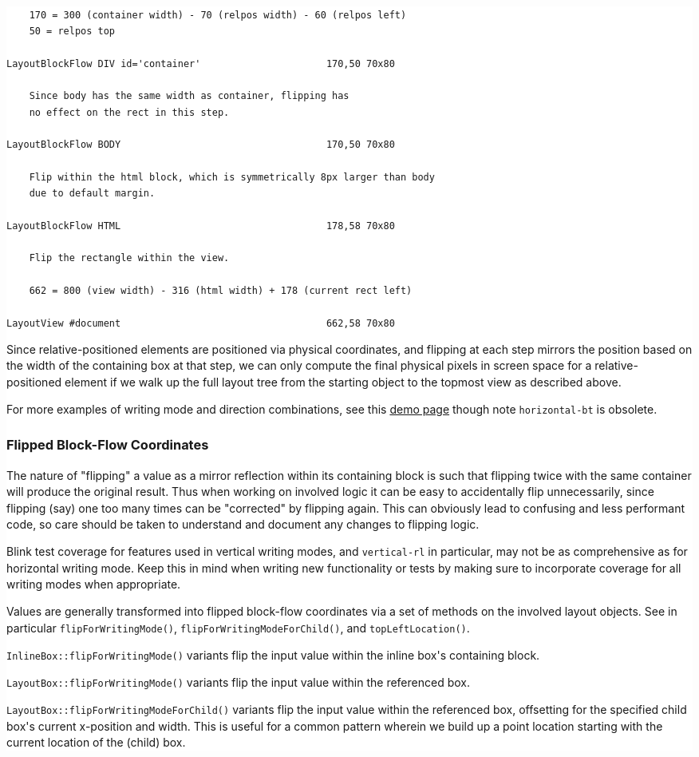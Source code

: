         170 = 300 (container width) - 70 (relpos width) - 60 (relpos left)
        50 = relpos top

    LayoutBlockFlow DIV id='container'                      170,50 70x80

        Since body has the same width as container, flipping has
        no effect on the rect in this step.

    LayoutBlockFlow BODY                                    170,50 70x80

        Flip within the html block, which is symmetrically 8px larger than body
        due to default margin.

    LayoutBlockFlow HTML                                    178,58 70x80

        Flip the rectangle within the view.

        662 = 800 (view width) - 316 (html width) + 178 (current rect left)

    LayoutView #document                                    662,58 70x80

Since relative-positioned elements are positioned via physical coordinates, and
flipping at each step mirrors the position based on the width of the containing
box at that step, we can only compute the final physical pixels in screen space
for a relative-positioned element if we walk up the full layout tree from the
starting object to the topmost view as described above.

For more examples of writing mode and direction combinations, see this
[demo page](http://pauljadam.com/demos/csstext.html) though note `horizontal-bt`
is obsolete.

### Flipped Block-Flow Coordinates

The nature of "flipping" a value as a mirror reflection within its containing
block is such that flipping twice with the same container will produce the
original result. Thus when working on involved logic it can be easy to
accidentally flip unnecessarily, since flipping (say) one too many times can be
"corrected" by flipping again. This can obviously lead to confusing and less
performant code, so care should be taken to understand and document any changes
to flipping logic.

Blink test coverage for features used in vertical writing modes, and
`vertical-rl` in particular, may not be as comprehensive as for horizontal
writing mode. Keep this in mind when writing new functionality or tests by
making sure to incorporate coverage for all writing modes when appropriate.

Values are generally transformed into flipped block-flow coordinates via a set
of methods on the involved layout objects. See in particular
`flipForWritingMode()`, `flipForWritingModeForChild()`, and `topLeftLocation()`.

`InlineBox::flipForWritingMode()` variants flip the input value within the
inline box's containing block.

`LayoutBox::flipForWritingMode()` variants flip the input value within the
referenced box.

`LayoutBox::flipForWritingModeForChild()` variants flip the input value within
the referenced box, offsetting for the specified child box's current x-position
and width. This is useful for a common pattern wherein we build up a point
location starting with the current location of the (child) box.
